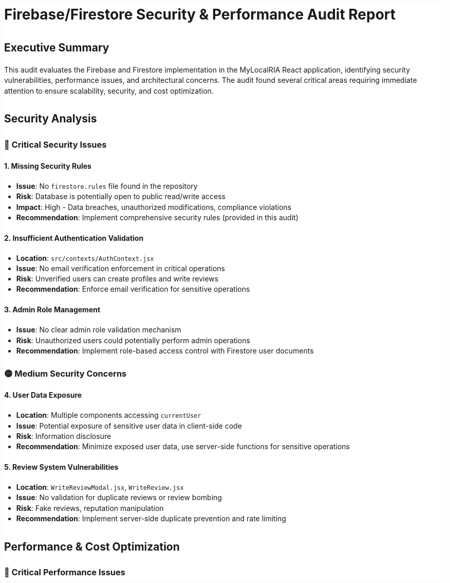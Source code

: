 # Firebase/Firestore Security & Performance Audit Report

## Executive Summary

This audit evaluates the Firebase and Firestore implementation in the MyLocalRIA React application, identifying security vulnerabilities, performance issues, and architectural concerns. The audit found several critical areas requiring immediate attention to ensure scalability, security, and cost optimization.

## Security Analysis

### 🔴 Critical Security Issues

#### 1. Missing Security Rules
- **Issue**: No `firestore.rules` file found in the repository
- **Risk**: Database is potentially open to public read/write access
- **Impact**: High - Data breaches, unauthorized modifications, compliance violations
- **Recommendation**: Implement comprehensive security rules (provided in this audit)

#### 2. Insufficient Authentication Validation
- **Location**: `src/contexts/AuthContext.jsx`
- **Issue**: No email verification enforcement in critical operations
- **Risk**: Unverified users can create profiles and write reviews
- **Recommendation**: Enforce email verification for sensitive operations

#### 3. Admin Role Management
- **Issue**: No clear admin role validation mechanism
- **Risk**: Unauthorized users could potentially perform admin operations
- **Recommendation**: Implement role-based access control with Firestore user documents

### 🟡 Medium Security Concerns

#### 4. User Data Exposure
- **Location**: Multiple components accessing `currentUser`
- **Issue**: Potential exposure of sensitive user data in client-side code
- **Risk**: Information disclosure
- **Recommendation**: Minimize exposed user data, use server-side functions for sensitive operations

#### 5. Review System Vulnerabilities
- **Location**: `WriteReviewModal.jsx`, `WriteReview.jsx`
- **Issue**: No validation for duplicate reviews or review bombing
- **Risk**: Fake reviews, reputation manipulation
- **Recommendation**: Implement server-side duplicate prevention and rate limiting

## Performance & Cost Optimization

### 🔴 Critical Performance Issues
